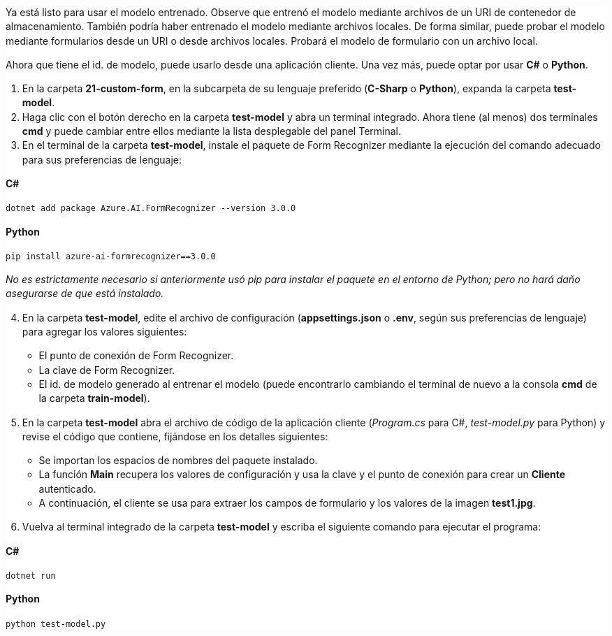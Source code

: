 Ya está listo para usar el modelo entrenado. Observe que entrenó el modelo mediante archivos de un URI de contenedor de almacenamiento. También podría haber entrenado el modelo mediante archivos locales. De forma similar, puede probar el modelo mediante formularios desde un URI o desde archivos locales. Probará el modelo de formulario con un archivo local.

Ahora que tiene el id. de modelo, puede usarlo desde una aplicación cliente. Una vez más, puede optar por usar **C#** o **Python**.

1. En la carpeta **21-custom-form**, en la subcarpeta de su lenguaje preferido (**C-Sharp** o **Python**), expanda la carpeta **test-model**.
2. Haga clic con el botón derecho en la carpeta **test-model** y abra un terminal integrado. Ahora tiene (al menos) dos terminales **cmd** y puede cambiar entre ellos mediante la lista desplegable del panel Terminal.
3. En el terminal de la carpeta **test-model**, instale el paquete de Form Recognizer mediante la ejecución del comando adecuado para sus preferencias de lenguaje:

**C#**

```
dotnet add package Azure.AI.FormRecognizer --version 3.0.0 
```

**Python**

```
pip install azure-ai-formrecognizer==3.0.0
```

*No es estrictamente necesario si anteriormente usó pip para instalar el paquete en el entorno de Python; pero no hará daño asegurarse de que está instalado.*

4. En la carpeta **test-model**, edite el archivo de configuración (**appsettings.json** o **.env**, según sus preferencias de lenguaje) para agregar los valores siguientes:
    - El punto de conexión de Form Recognizer.
    - La clave de Form Recognizer.
    - El id. de modelo generado al entrenar el modelo (puede encontrarlo cambiando el terminal de nuevo a la consola **cmd** de la carpeta **train-model**).

5. En la carpeta **test-model** abra el archivo de código de la aplicación cliente (*Program.cs* para C#, *test-model.py* para Python) y revise el código que contiene, fijándose en los detalles siguientes:
    - Se importan los espacios de nombres del paquete instalado.
    - La función **Main** recupera los valores de configuración y usa la clave y el punto de conexión para crear un **Cliente** autenticado.
    - A continuación, el cliente se usa para extraer los campos de formulario y los valores de la imagen **test1.jpg**.
    
6. Vuelva al terminal integrado de la carpeta **test-model** y escriba el siguiente comando para ejecutar el programa:

**C#**

```
dotnet run
```

**Python**

```
python test-model.py
```
